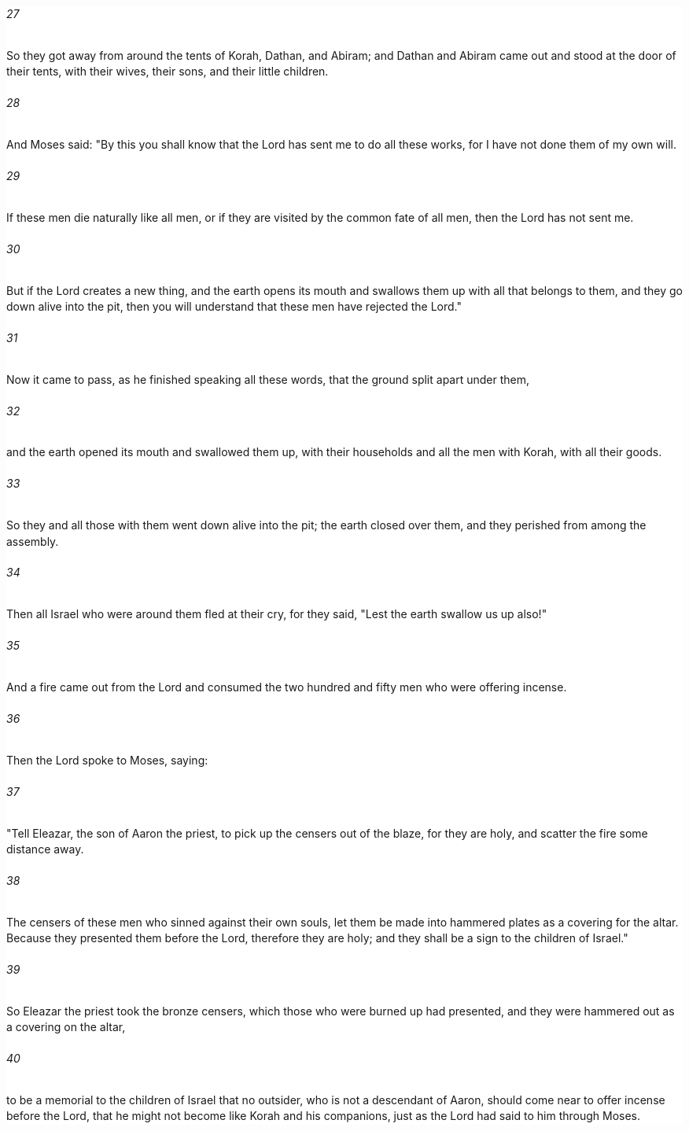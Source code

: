 ###### 27 
So they got away from around the tents of Korah, Dathan, and Abiram; and Dathan and Abiram came out and stood at the door of their tents, with their wives, their sons, and their little children. 

###### 28 
And Moses said: "By this you shall know that the Lord has sent me to do all these works, for I have not done them of my own will. 

###### 29 
If these men die naturally like all men, or if they are visited by the common fate of all men, then the Lord has not sent me. 

###### 30 
But if the Lord creates a new thing, and the earth opens its mouth and swallows them up with all that belongs to them, and they go down alive into the pit, then you will understand that these men have rejected the Lord." 

###### 31 
Now it came to pass, as he finished speaking all these words, that the ground split apart under them, 

###### 32 
and the earth opened its mouth and swallowed them up, with their households and all the men with Korah, with all their goods. 

###### 33 
So they and all those with them went down alive into the pit; the earth closed over them, and they perished from among the assembly. 

###### 34 
Then all Israel who were around them fled at their cry, for they said, "Lest the earth swallow us up also!" 

###### 35 
And a fire came out from the Lord and consumed the two hundred and fifty men who were offering incense. 

###### 36 
Then the Lord spoke to Moses, saying: 

###### 37 
"Tell Eleazar, the son of Aaron the priest, to pick up the censers out of the blaze, for they are holy, and scatter the fire some distance away. 

###### 38 
The censers of these men who sinned against their own souls, let them be made into hammered plates as a covering for the altar. Because they presented them before the Lord, therefore they are holy; and they shall be a sign to the children of Israel." 

###### 39 
So Eleazar the priest took the bronze censers, which those who were burned up had presented, and they were hammered out as a covering on the altar, 

###### 40 
to be a memorial to the children of Israel that no outsider, who is not a descendant of Aaron, should come near to offer incense before the Lord, that he might not become like Korah and his companions, just as the Lord had said to him through Moses.
